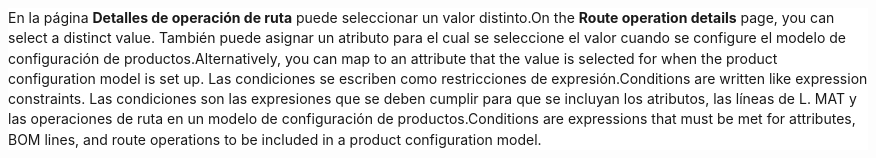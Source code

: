 <td><span data-ttu-id="c360c-224">En la página <strong>Detalles de operación de ruta</strong> puede seleccionar un valor distinto.</span><span class="sxs-lookup"><span data-stu-id="c360c-224">On the <strong>Route operation details</strong> page, you can select a distinct value.</span></span> <span data-ttu-id="c360c-225">También puede asignar un atributo para el cual se seleccione el valor cuando se configure el modelo de configuración de productos.</span><span class="sxs-lookup"><span data-stu-id="c360c-225">Alternatively, you can map to an attribute that the value is selected for when the product configuration model is set up.</span></span> <span data-ttu-id="c360c-226">Las condiciones se escriben como restricciones de expresión.</span><span class="sxs-lookup"><span data-stu-id="c360c-226">Conditions are written like expression constraints.</span></span> <span data-ttu-id="c360c-227">Las condiciones son las expresiones que se deben cumplir para que se incluyan los atributos, las líneas de L. MAT y las operaciones de ruta en un modelo de configuración de productos.</span><span class="sxs-lookup"><span data-stu-id="c360c-227">Conditions are expressions that must be met for attributes, BOM lines, and route operations to be included in a product configuration model.</span></span></td>
</tr>
</tbody>
</table>





